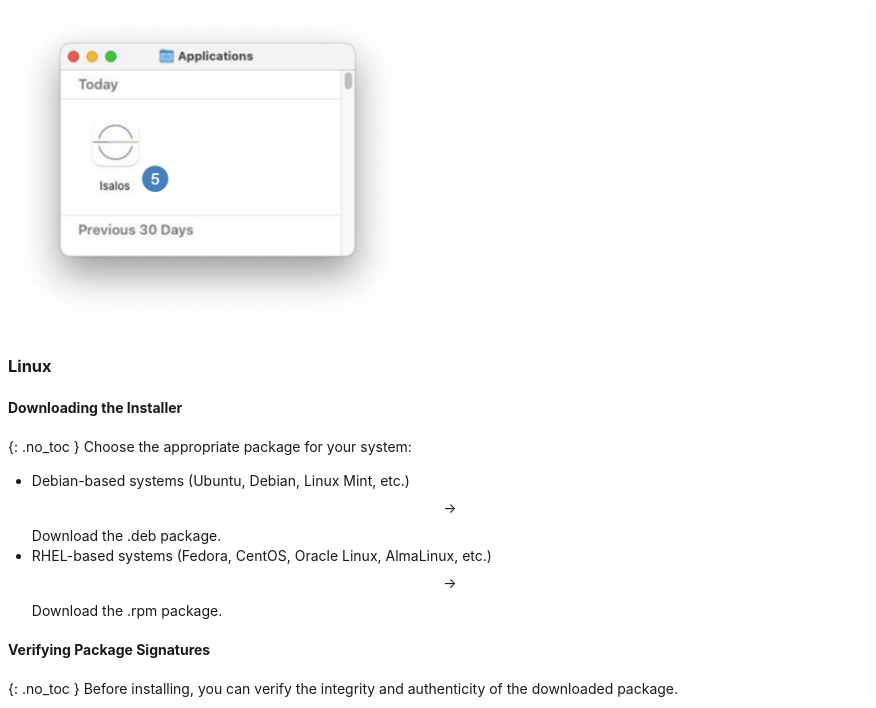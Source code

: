 <img src="images/Getting started/MacOS_6.svg" alt="step6" width="400" class="img-responsive">
</div>


### Linux

#### Downloading the Installer
{: .no_toc }
Choose the appropriate package for your system:
* Debian-based systems (Ubuntu, Debian, Linux Mint, etc.) $$\rightarrow$$ Download the .deb package.
* RHEL-based systems (Fedora, CentOS, Oracle Linux, AlmaLinux, etc.) $$\rightarrow$$ Download the .rpm package.

#### Verifying Package Signatures
{: .no_toc }
Before installing, you can verify the integrity and authenticity of the downloaded package.
